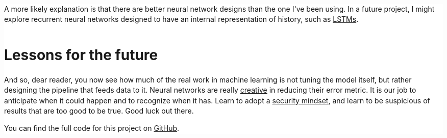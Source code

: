 A more likely explanation is that there are better neural network designs than the one I've been using. In a future project, I might explore recurrent neural networks designed to have an internal representation of history, such as [LSTMs](https://en.wikipedia.org/wiki/Long_short-term_memory). 

# Lessons for the future
And so, dear reader, you now see how much of the real work in machine learning is not tuning the model itself, but rather designing the pipeline that feeds data to it.  Neural networks are really [creative](https://techcrunch.com/2018/12/31/this-clever-ai-hid-data-from-its-creators-to-cheat-at-its-appointed-task/) in reducing their error metric. It is our job to anticipate when it could happen and to recognize when it has.  Learn to adopt a [security mindset](https://www.schneier.com/blog/archives/2008/03/the_security_mi_1.html), and learn to be suspicious of results that are too good to be true.  Good luck out there.

You can find the full code for this project on [GitHub](https://github.com/DanielMartinAlarcon/timeseries).
